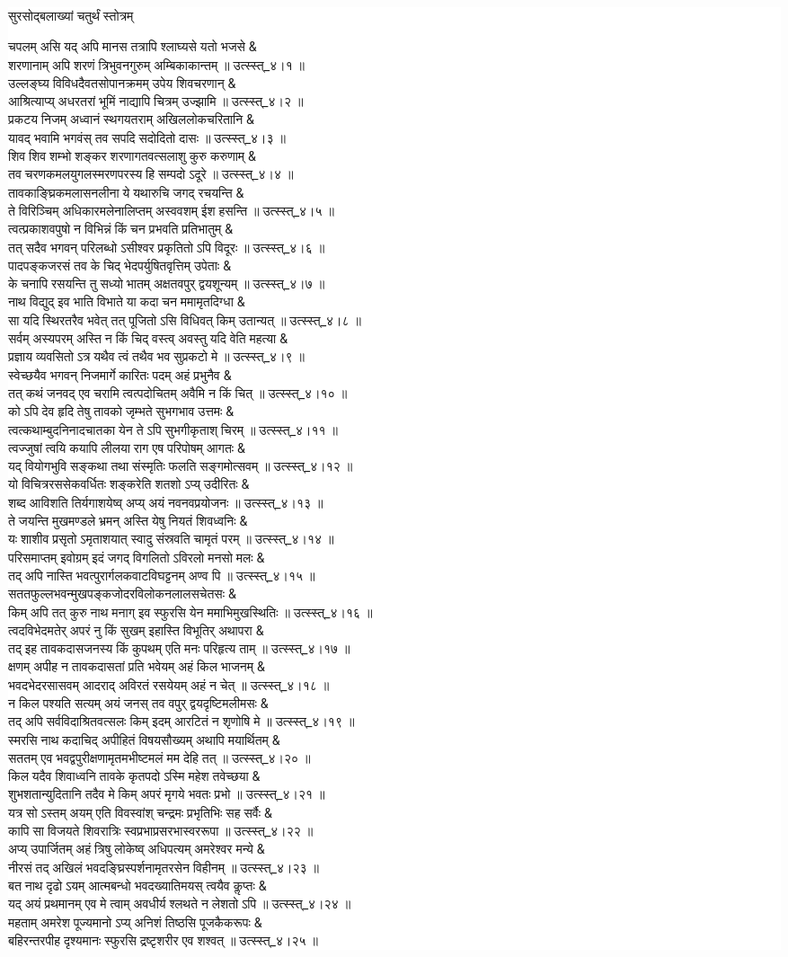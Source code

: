   
  
सुरसोद्बलाख्यां चतुर्थं स्तोत्रम्  
  
चपलम् असि यद् अपि मानस तत्रापि श्लाघ्यसे यतो भजसे  &  
शरणानाम् अपि शरणं त्रिभुवनगुरुम् अम्बिकाकान्तम्  ॥ उत्स्स्त्_४।१ ॥  
उल्लङ्घ्य विविधदैवतसोपानक्रमम् उपेय शिवचरणान्  &  
आश्रित्याप्य् अधरतरां भूमिं नाद्यापि चित्रम् उज्झामि  ॥ उत्स्स्त्_४।२ ॥  
प्रकटय निजम् अध्वानं स्थगयतराम् अखिललोकचरितानि  &  
यावद् भवामि भगवंस् तव सपदि सदोदितो दासः  ॥ उत्स्स्त्_४।३ ॥  
शिव शिव शम्भो शङ्कर शरणागतवत्सलाशु कुरु करुणाम्  &  
तव चरणकमलयुगलस्मरणपरस्य हि सम्पदो ऽदूरे  ॥ उत्स्स्त्_४।४ ॥  
तावकाङ्घ्रिकमलासनलीना ये यथारुचि जगद् रचयन्ति  &  
ते विरिञ्चिम् अधिकारमलेनालिप्तम् अस्ववशम् ईश हसन्ति  ॥ उत्स्स्त्_४।५ ॥  
त्वत्प्रकाशवपुषो न विभिन्नं किं चन प्रभवति प्रतिभातुम्  &  
तत् सदैव भगवन् परिलब्धो ऽसीश्वर प्रकृतितो ऽपि विदूरः  ॥ उत्स्स्त्_४।६ ॥  
पादपङ्कजरसं तव के चिद् भेदपर्युषितवृत्तिम् उपेताः  &  
के चनापि रसयन्ति तु सध्यो भातम् अक्षतवपुर् द्वयशून्यम्  ॥ उत्स्स्त्_४।७ ॥  
नाथ विद्युद् इव भाति विभाते या कदा चन ममामृतदिग्धा  &  
सा यदि स्थिरतरैव भवेत् तत् पूजितो ऽसि विधिवत् किम् उतान्यत्  ॥ उत्स्स्त्_४।८ ॥  
सर्वम् अस्यपरम् अस्ति न किं चिद् वस्त्व् अवस्तु यदि वेति महत्या  &  
प्रज्ञाय व्यवसितो ऽत्र यथैव त्वं तथैव भव सुप्रकटो मे  ॥ उत्स्स्त्_४।९ ॥  
स्वेच्छयैव भगवन् निजमार्गे कारितः पदम् अहं प्रभुनैव  &  
तत् कथं जनवद् एव चरामि त्वत्पदोचितम् अवैमि न किं चित्  ॥ उत्स्स्त्_४।१० ॥  
को ऽपि देव हृदि तेषु तावको जृम्भते सुभगभाव उत्तमः  &  
त्वत्कथाम्बुदनिनादचातका येन ते ऽपि सुभगीकृताश् चिरम्  ॥ उत्स्स्त्_४।११ ॥  
त्वज्जुषां त्वयि कयापि लीलया राग एष परिपोषम् आगतः  &  
यद् वियोगभुवि सङ्कथा तथा संस्मृतिः फलति सङ्गमोत्सवम्  ॥ उत्स्स्त्_४।१२ ॥  
यो विचित्ररससेकवर्धितः शङ्करेति शतशो ऽप्य् उदीरितः  &  
शब्द आविशति तिर्यगाशयेष्व् अप्य् अयं नवनवप्रयोजनः  ॥ उत्स्स्त्_४।१३ ॥  
ते जयन्ति मुखमण्डले भ्रमन् अस्ति येषु नियतं शिवध्वनिः  &  
यः शाशीव प्रसृतो ऽमृताशयात् स्वादु संस्रवति चामृतं परम्   ॥ उत्स्स्त्_४।१४ ॥  
परिसमाप्तम् इवोग्रम् इदं जगद् विगलितो ऽविरलो मनसो मलः  &  
तद् अपि नास्ति भवत्पुरार्गलकवाटविघट्टनम् अण्व पि  ॥ उत्स्स्त्_४।१५ ॥  
सततफुल्लभवन्मुखपङ्कजोदरविलोकनलालसचेतसः  &  
किम् अपि तत् कुरु नाथ मनाग् इव स्फुरसि येन ममाभिमुखस्थितिः  ॥ उत्स्स्त्_४।१६ ॥  
त्वदविभेदमतेर् अपरं नु किं सुखम् इहास्ति विभूतिर् अथापरा  &  
तद् इह तावकदासजनस्य किं कुपथम् एति मनः परिहृत्य ताम्  ॥ उत्स्स्त्_४।१७ ॥  
क्षणम् अपीह न तावकदासतां प्रति भवेयम् अहं किल भाजनम्  &  
भवदभेदरसासवम् आदराद् अविरतं रसयेयम् अहं न चेत्  ॥ उत्स्स्त्_४।१८ ॥  
न किल पश्यति सत्यम् अयं जनस् तव वपुर् द्वयदृष्टिमलीमसः  &  
तद् अपि सर्वविदाश्रितवत्सलः किम् इदम् आरटितं न शृणोषि मे  ॥ उत्स्स्त्_४।१९ ॥  
स्मरसि नाथ कदाचिद् अपीहितं विषयसौख्यम् अथापि मयार्थितम्  &  
सततम् एव भवद्वपुरीक्षणामृतमभीष्टमलं मम देहि तत्  ॥ उत्स्स्त्_४।२० ॥  
किल यदैव शिवाध्वनि तावके कृतपदो ऽस्मि महेश तवेच्छया  &  
शुभशतान्युदितानि तदैव मे किम् अपरं मृगये भवतः प्रभो  ॥ उत्स्स्त्_४।२१ ॥  
यत्र सो ऽस्तम् अयम् एति विवस्वांश् चन्द्रमः प्रभृतिभिः सह सर्वैः  &  
कापि सा विजयते शिवरात्रिः स्वप्रभाप्रसरभास्वररूपा  ॥ उत्स्स्त्_४।२२ ॥  
अप्य् उपार्जितम् अहं त्रिषु लोकेष्व् अधिपत्यम् अमरेश्वर मन्ये  &  
नीरसं तद् अखिलं भवदङ्घ्रिस्पर्शनामृतरसेन विहीनम्  ॥ उत्स्स्त्_४।२३ ॥  
बत नाथ दृढो ऽयम् आत्मबन्धो भवदख्यातिमयस् त्वयैव कॢप्तः  &  
यद् अयं प्रथमानम् एव मे त्वाम् अवधीर्य श्लथते न लेशतो ऽपि  ॥ उत्स्स्त्_४।२४ ॥  
महताम् अमरेश पूज्यमानो ऽप्य् अनिशं तिष्ठसि पूजकैकरूपः  &  
बहिरन्तरपीह दृश्यमानः स्फुरसि द्रष्टृशरीर एव शश्वत्  ॥ उत्स्स्त्_४।२५ ॥  
  